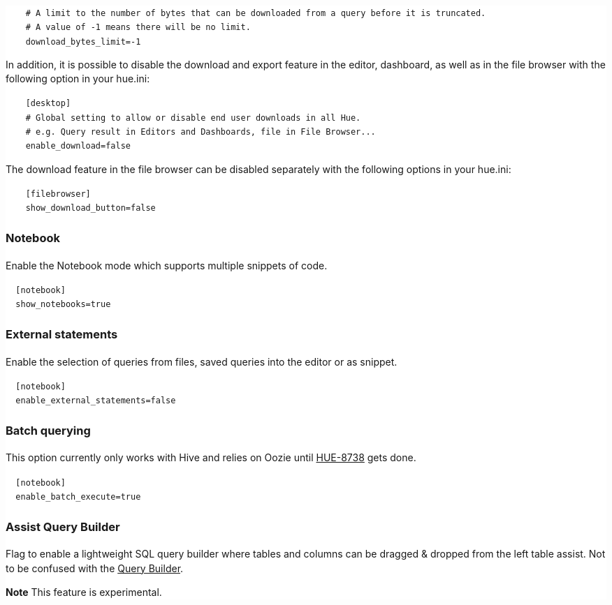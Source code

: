         # A limit to the number of bytes that can be downloaded from a query before it is truncated.
        # A value of -1 means there will be no limit.
        download_bytes_limit=-1

In addition, it is possible to disable the download and export feature in the editor, dashboard, as well as in the file browser with the following option in your hue.ini:

        [desktop]
        # Global setting to allow or disable end user downloads in all Hue.
        # e.g. Query result in Editors and Dashboards, file in File Browser...
        enable_download=false

The download feature in the file browser can be disabled separately with the following options in your hue.ini:

        [filebrowser]
        show_download_button=false

### Notebook

Enable the Notebook mode which supports multiple snippets of code.

      [notebook]
      show_notebooks=true

### External statements

Enable the selection of queries from files, saved queries into the editor or as snippet.

      [notebook]
      enable_external_statements=false

### Batch querying

This option currently only works with Hive and relies on Oozie until [HUE-8738](https://issues.cloudera.org/browse/HUE-8738) gets done.

      [notebook]
      enable_batch_execute=true

### Assist Query Builder

Flag to enable a lightweight SQL query builder where tables and columns can be dragged & dropped from the left table assist. Not to be confused with the [Query Builder](../dashboard).

**Note** This feature is experimental.
